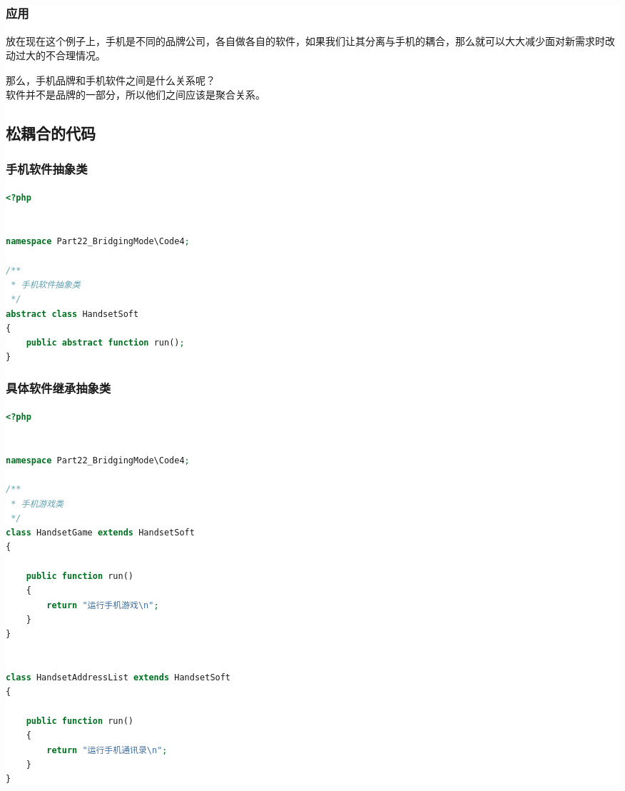 
### 应用
放在现在这个例子上，手机是不同的品牌公司，各自做各自的软件，如果我们让其分离与手机的耦合，那么就可以大大减少面对新需求时改动过大的不合理情况。

那么，手机品牌和手机软件之间是什么关系呢？<br />软件并不是品牌的一部分，所以他们之间应该是聚合关系。

## 松耦合的代码
### 手机软件抽象类
```php
<?php


namespace Part22_BridgingMode\Code4;

/**
 * 手机软件抽象类
 */
abstract class HandsetSoft
{
    public abstract function run();
}
```

### 具体软件继承抽象类
```php
<?php


namespace Part22_BridgingMode\Code4;

/**
 * 手机游戏类
 */
class HandsetGame extends HandsetSoft
{

    public function run()
    {
        return "运行手机游戏\n";
    }
}


class HandsetAddressList extends HandsetSoft
{

    public function run()
    {
        return "运行手机通讯录\n";
    }
}
```
